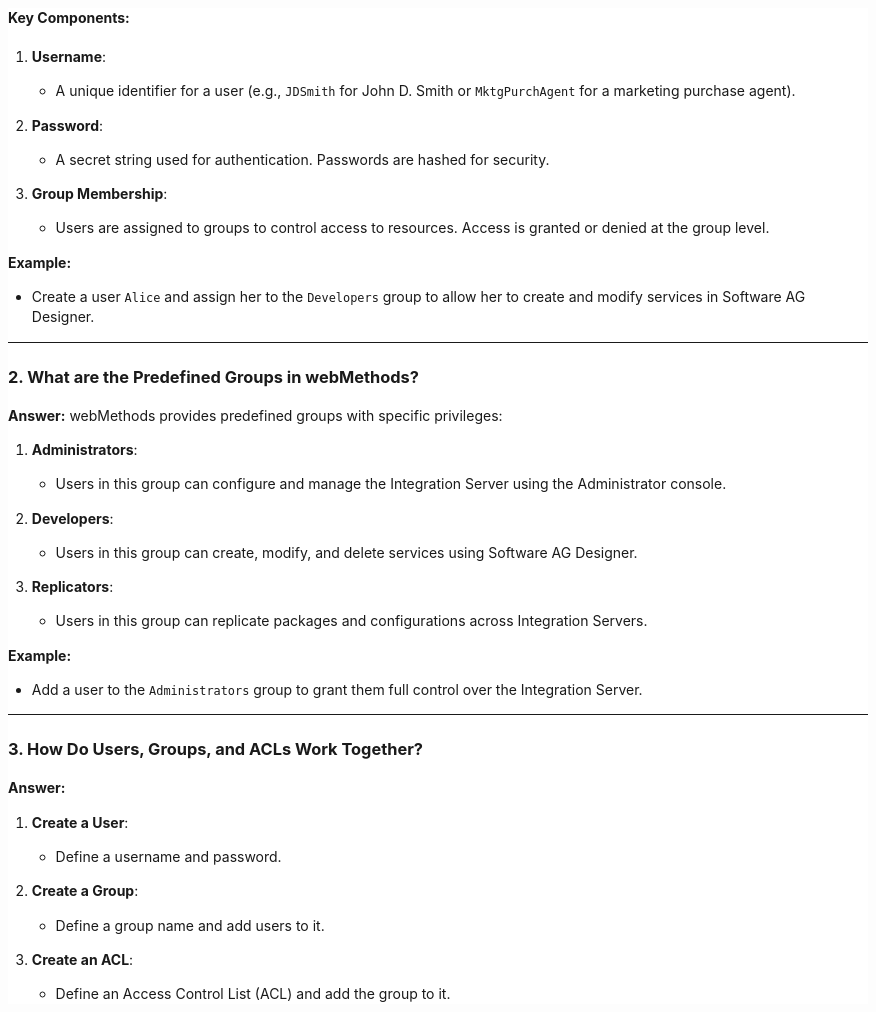#### **Key Components:**

1. **Username**:

   - A unique identifier for a user (e.g., `JDSmith` for John D. Smith or `MktgPurchAgent` for a marketing purchase agent).

2. **Password**:

   - A secret string used for authentication. Passwords are hashed for security.

3. **Group Membership**:
   - Users are assigned to groups to control access to resources. Access is granted or denied at the group level.

**Example:**

- Create a user `Alice` and assign her to the `Developers` group to allow her to create and modify services in Software AG Designer.

---

### **2. What are the Predefined Groups in webMethods?**

**Answer:**
webMethods provides predefined groups with specific privileges:

1. **Administrators**:

   - Users in this group can configure and manage the Integration Server using the Administrator console.

2. **Developers**:

   - Users in this group can create, modify, and delete services using Software AG Designer.

3. **Replicators**:
   - Users in this group can replicate packages and configurations across Integration Servers.

**Example:**

- Add a user to the `Administrators` group to grant them full control over the Integration Server.

---

### **3. How Do Users, Groups, and ACLs Work Together?**

**Answer:**

1. **Create a User**:

   - Define a username and password.

2. **Create a Group**:

   - Define a group name and add users to it.

3. **Create an ACL**:

   - Define an Access Control List (ACL) and add the group to it.
